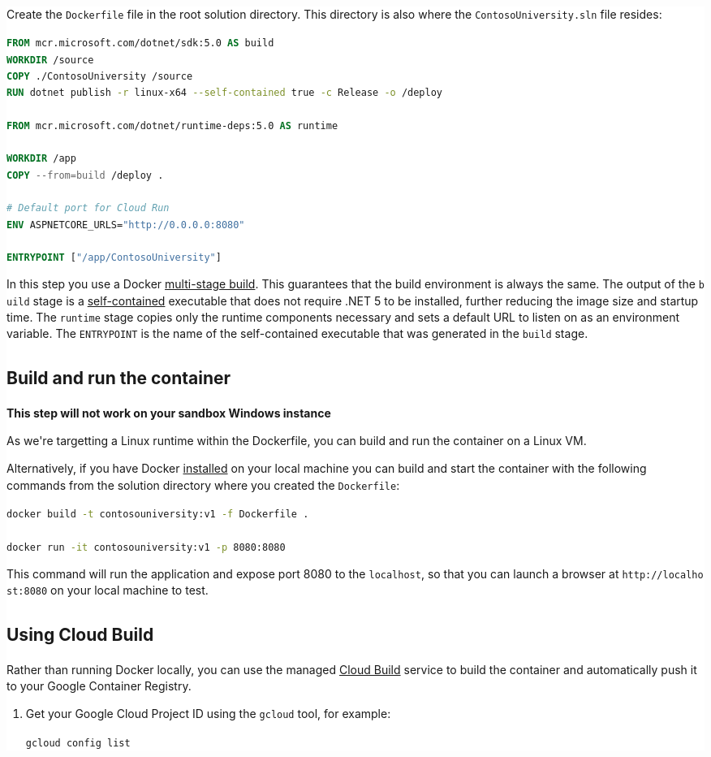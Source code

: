 Create the `Dockerfile` file in the root solution directory. This directory is also where the `ContosoUniversity.sln` file resides:

```dockerfile
FROM mcr.microsoft.com/dotnet/sdk:5.0 AS build
WORKDIR /source
COPY ./ContosoUniversity /source
RUN dotnet publish -r linux-x64 --self-contained true -c Release -o /deploy

FROM mcr.microsoft.com/dotnet/runtime-deps:5.0 AS runtime

WORKDIR /app
COPY --from=build /deploy .

# Default port for Cloud Run
ENV ASPNETCORE_URLS="http://0.0.0.0:8080"

ENTRYPOINT ["/app/ContosoUniversity"]
```

In this step you use a Docker [multi-stage build](https://docs.docker.com/develop/develop-images/multistage-build/).  This guarantees that the build environment is always the same.  The output of the `build` stage is a [self-contained](https://docs.microsoft.com/en-us/dotnet/core/deploying/#publish-self-contained) executable that does not require .NET 5 to be installed, further reducing the image size and startup time.  The `runtime` stage copies only the runtime components necessary and sets a default URL to listen on as an environment variable.  The `ENTRYPOINT` is the name of the self-contained executable that was generated in the `build` stage.  

## **Build and run the container**
**This step will not work on your sandbox Windows instance**

As we're targetting a Linux runtime within the Dockerfile, you can build and run the container on a Linux VM.

Alternatively, if you have Docker [installed](https://docs.docker.com/docker-for-windows/install/) on your local machine you can build and start the container with the following commands from the solution directory where you created the `Dockerfile`:

```cmd
docker build -t contosouniversity:v1 -f Dockerfile .

docker run -it contosouniversity:v1 -p 8080:8080
```

This command will run the application and expose port 8080 to the `localhost`, so that you can launch a browser at `http://localhost:8080` on your local machine to test.  

## **Using Cloud Build**

Rather than running Docker locally, you can use the managed [Cloud Build](https://cloud.google.com/build) service to build the container and automatically push it to your Google Container Registry.

1. Get your Google Cloud Project ID using the `gcloud` tool, for example:
    ```cmd
    gcloud config list
